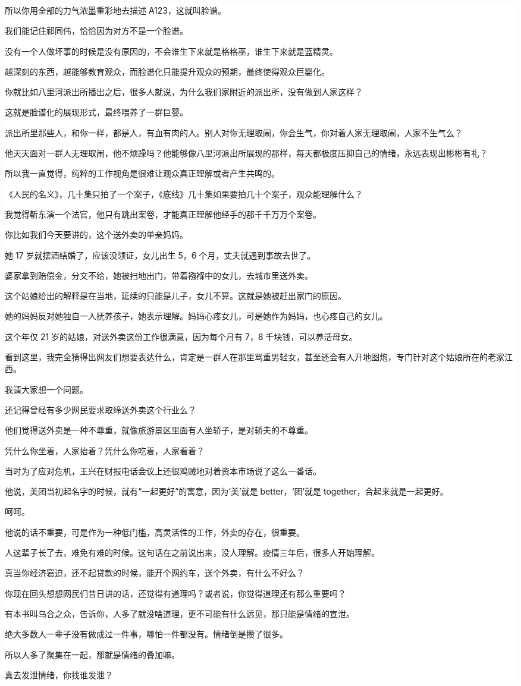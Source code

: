 所以你用全部的力气浓墨重彩地去描述 A123，这就叫脸谱。 

我们能记住祁同伟，恰恰因为对方不是一个脸谱。 

没有一个人做坏事的时候是没有原因的，不会谁生下来就是格格巫，谁生下来就是蓝精灵。

越深刻的东西，越能够教育观众，而脸谱化只能提升观众的预期，最终使得观众巨婴化。 

你就比如八里河派出所播出之后，很多人就说，为什么我们家附近的派出所，没有做到人家这样？ 

这就是脸谱化的展现形式，最终喂养了一群巨婴。 

派出所里那些人，和你一样，都是人，有血有肉的人。别人对你无理取闹，你会生气，你对着人家无理取闹，人家不生气么？ 

他天天面对一群人无理取闹，他不烦躁吗？他能够像八里河派出所展现的那样，每天都极度压抑自己的情绪，永远表现出彬彬有礼？ 

所以我一直觉得，纯粹的工作视角是很难让观众真正理解或者产生共鸣的。 

《人民的名义》，几十集只拍了一个案子，《底线》几十集如果要拍几十个案子，观众能理解什么？ 

我觉得靳东演一个法官，他只有跳出案卷，才能真正理解他经手的那千千万万个案卷。 

你比如我们今天要讲的，这个送外卖的单亲妈妈。 

她 17 岁就摆酒结婚了，应该没领证，女儿出生 5，6 个月，丈夫就遇到事故去世了。 

婆家拿到赔偿金，分文不给，她被扫地出门，带着襁褓中的女儿，去城市里送外卖。 

这个姑娘给出的解释是在当地，延续的只能是儿子，女儿不算。这就是她被赶出家门的原因。

她的妈妈反对她独自一人抚养孩子，她表示理解。妈妈心疼女儿，可是她作为妈妈，也心疼自己的女儿。 

这个年仅 21 岁的姑娘，对送外卖这份工作很满意，因为每个月有 7，8 千块钱，可以养活母女。 

看到这里，我完全猜得出网友们想要表达什么，肯定是一群人在那里骂重男轻女，甚至还会有人开地图炮，专门针对这个姑娘所在的老家江西。

我请大家想一个问题。 

还记得曾经有多少网民要求取缔送外卖这个行业么？ 

他们觉得送外卖是一种不尊重，就像旅游景区里面有人坐轿子，是对轿夫的不尊重。

凭什么你坐着，人家抬着？凭什么你吃着，人家看着？

当时为了应对危机，王兴在财报电话会议上还很鸡贼地对着资本市场说了这么一番话。 

他说，美团当初起名字的时候，就有“一起更好”的寓意，因为‘美’就是 better，‘团’就是 together，合起来就是一起更好。

呵呵。

他说的话不重要，可是作为一种低门槛，高灵活性的工作，外卖的存在，很重要。 

人这辈子长了去，难免有难的时候。这句话在之前说出来，没人理解。疫情三年后，很多人开始理解。 

真当你经济窘迫，还不起贷款的时候，能开个网约车，送个外卖，有什么不好么？ 

你现在回头想想网民们昔日讲的话，还觉得有道理吗？或者说，你觉得道理还有那么重要吗？

有本书叫乌合之众，告诉你，人多了就没啥道理，更不可能有什么远见，那只能是情绪的宣泄。 

绝大多数人一辈子没有做成过一件事，哪怕一件都没有。情绪倒是攒了很多。

所以人多了聚集在一起，那就是情绪的叠加嘛。 

真去发泄情绪，你找谁发泄？ 

